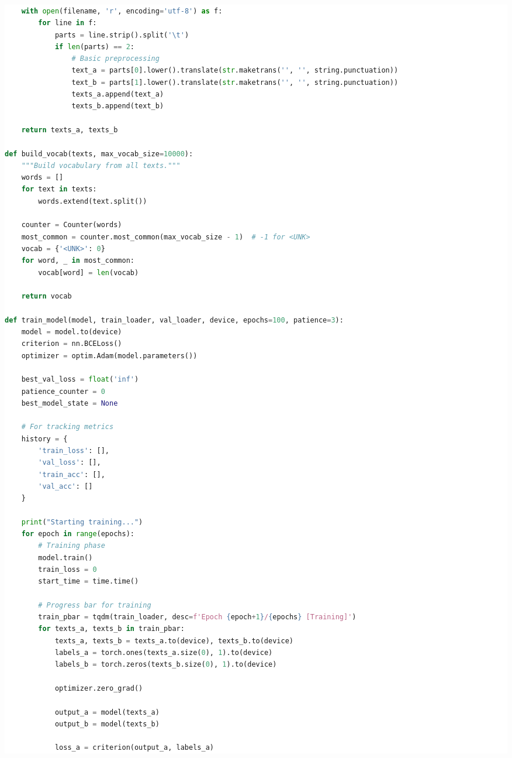 ```python
    with open(filename, 'r', encoding='utf-8') as f:
        for line in f:
            parts = line.strip().split('\t')
            if len(parts) == 2:
                # Basic preprocessing
                text_a = parts[0].lower().translate(str.maketrans('', '', string.punctuation))
                text_b = parts[1].lower().translate(str.maketrans('', '', string.punctuation))
                texts_a.append(text_a)
                texts_b.append(text_b)
    
    return texts_a, texts_b

def build_vocab(texts, max_vocab_size=10000):
    """Build vocabulary from all texts."""
    words = []
    for text in texts:
        words.extend(text.split())
    
    counter = Counter(words)
    most_common = counter.most_common(max_vocab_size - 1)  # -1 for <UNK>
    vocab = {'<UNK>': 0}
    for word, _ in most_common:
        vocab[word] = len(vocab)
    
    return vocab

def train_model(model, train_loader, val_loader, device, epochs=100, patience=3):
    model = model.to(device)
    criterion = nn.BCELoss()
    optimizer = optim.Adam(model.parameters())
    
    best_val_loss = float('inf')
    patience_counter = 0
    best_model_state = None
    
    # For tracking metrics
    history = {
        'train_loss': [],
        'val_loss': [],
        'train_acc': [],
        'val_acc': []
    }
    
    print("Starting training...")
    for epoch in range(epochs):
        # Training phase
        model.train()
        train_loss = 0
        start_time = time.time()
        
        # Progress bar for training
        train_pbar = tqdm(train_loader, desc=f'Epoch {epoch+1}/{epochs} [Training]')
        for texts_a, texts_b in train_pbar:
            texts_a, texts_b = texts_a.to(device), texts_b.to(device)
            labels_a = torch.ones(texts_a.size(0), 1).to(device)
            labels_b = torch.zeros(texts_b.size(0), 1).to(device)
            
            optimizer.zero_grad()
            
            output_a = model(texts_a)
            output_b = model(texts_b)
            
            loss_a = criterion(output_a, labels_a)
```